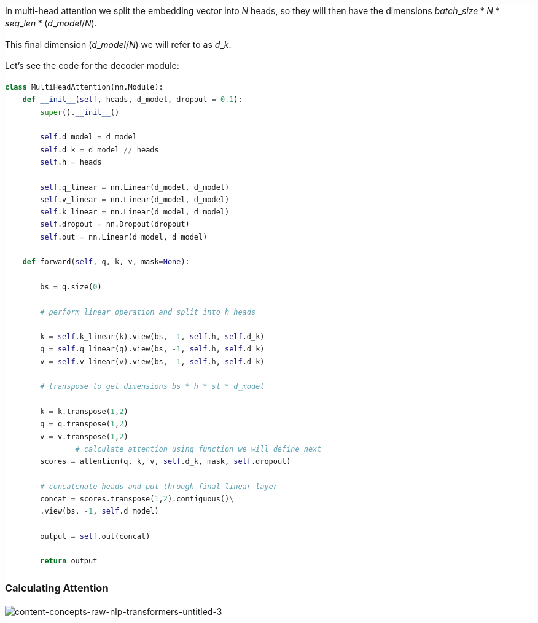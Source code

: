 In multi-head attention we split the embedding vector into *N* heads, so they will then have the dimensions $batch\_size * N * seq\_len * (d\_model / N).$

This final dimension $(d\_model / N )$ we will refer to as $d\_k$.

Let’s see the code for the decoder module:

```python
class MultiHeadAttention(nn.Module):
    def __init__(self, heads, d_model, dropout = 0.1):
        super().__init__()
      
        self.d_model = d_model
        self.d_k = d_model // heads
        self.h = heads
      
        self.q_linear = nn.Linear(d_model, d_model)
        self.v_linear = nn.Linear(d_model, d_model)
        self.k_linear = nn.Linear(d_model, d_model)
        self.dropout = nn.Dropout(dropout)
        self.out = nn.Linear(d_model, d_model)
  
    def forward(self, q, k, v, mask=None):
      
        bs = q.size(0)
      
        # perform linear operation and split into h heads
      
        k = self.k_linear(k).view(bs, -1, self.h, self.d_k)
        q = self.q_linear(q).view(bs, -1, self.h, self.d_k)
        v = self.v_linear(v).view(bs, -1, self.h, self.d_k)
      
        # transpose to get dimensions bs * h * sl * d_model
     
        k = k.transpose(1,2)
        q = q.transpose(1,2)
        v = v.transpose(1,2)
				# calculate attention using function we will define next
        scores = attention(q, k, v, self.d_k, mask, self.dropout)
      
        # concatenate heads and put through final linear layer
        concat = scores.transpose(1,2).contiguous()\
        .view(bs, -1, self.d_model)
      
        output = self.out(concat)
  
        return output
```

### Calculating Attention

![content-concepts-raw-nlp-transformers-untitled-3](https://user-images.githubusercontent.com/62965911/216823113-928794b0-a9fe-40c5-9611-5bda8dc27e63.png)
